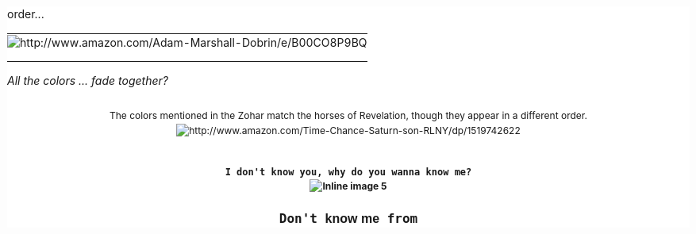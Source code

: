 order...</i></div></div></div><div class="m_1138163888349601490gmail-m_-3336069020430310727gmail-m_1990980650320547455m_255643820154859597gmail-m_3834304058247359107m_-3534157604041071248gmail-definition-parent"><table align="center" class="m_1138163888349601490gmail-m_-3336069020430310727gmail-m_1990980650320547455m_255643820154859597gmail-m_3834304058247359107m_-3534157604041071248gmail-floated-none" style="border: medium none; float: none; max-width: 600px; text-align: center; width: 100%px;"><tbody><tr><td style="padding: 0px 0px 12px;"><a class="m_1138163888349601490gmail-m_-3336069020430310727gmail-m_1990980650320547455m_255643820154859597gmail-m_3834304058247359107m_-3534157604041071248gmail-aw-image-link" href="http://meetdaeyeora.fromthemachine.org/x/c?c=1099916&amp;l=26e83e47-6258-4118-9d5e-4b13e76238d7&amp;r=9c040dcb-7a33-4c33-8249-b51d938e81e0" rel="nofollow" style="text-decoration-line: none;" target="_blank"><img align="center" alt="http://www.amazon.com/Adam-Marshall-Dobrin/e/B00CO8P9BQ" border="0" class="m_1138163888349601490gmail-m_-3336069020430310727gmail-m_1990980650320547455m_255643820154859597gmail-m_3834304058247359107m_-3534157604041071248gmail-model" height="205" src="https://matchbox20.bitbucket.io/MYEYES_files/4MoEqcQ72UKWfR38jp-MOQk3dBUcvccd7XxJVQbr_XdXgKsyBMc56Ew0R-fv7G1uGkeIL_irQIc3UeCfGUbOdKLKh741w5T48MXewZoSNEErab7v8UWAc1zLFI4JQK7rWzyb8VLCm84XfjtYMj9wJxwpUVABvMOKSVZLETRIr26sYeidk4oBM6SWzZ_ByUW1dch4Aw=s0-d-e1-ft" style="border: 0px none; height: 205px; margin: auto; outline: none medium; width: 600px;" width="600" /></a></td></tr></tbody></table></div></td></tr></tbody></table></div></td></tr></tbody></table></td></tr></tbody></table></td></tr></tbody></table></div><div><i>All the colors ... fade together?</i></div><div><i><br /></i></div><div><div class="m_1138163888349601490gmail-m_-3336069020430310727gmail-m_1990980650320547455m_255643820154859597gmail-m_3834304058247359107m_-3534157604041071248gmail-definition-parent" style="text-align: left;"><div class="m_1138163888349601490gmail-m_-3336069020430310727gmail-m_1990980650320547455m_255643820154859597gmail-m_3834304058247359107m_-3534157604041071248gmail-paragraph" style="margin: 5px 0px;"><div style="font-size: 12px; text-align: center;">The colors mentioned in the Zohar match the horses of Revelation, though they appear in a different order.</div><div style="font-size: 12px; text-align: center;"><a class="m_1138163888349601490gmail-m_-3336069020430310727gmail-m_1990980650320547455m_255643820154859597gmail-m_3834304058247359107m_-3534157604041071248gmail-aw-image-link" href="http://meetdaeyeora.fromthemachine.org/x/c?c=1099916&amp;l=7e03704a-d898-4ac6-908d-7606376611ad&amp;r=9c040dcb-7a33-4c33-8249-b51d938e81e0" rel="nofollow" style="text-decoration-line: none;" target="_blank"><img align="center" alt="http://www.amazon.com/Time-Chance-Saturn-son-RLNY/dp/1519742622" border="0" class="m_1138163888349601490gmail-m_-3336069020430310727gmail-m_1990980650320547455m_255643820154859597gmail-m_3834304058247359107m_-3534157604041071248gmail-model" height="148" src="https://matchbox20.bitbucket.io/MYEYES_files/DmlbWzcAV3d_q2p1DB9qgXEhIu8qwaM4vaKWoAa_U_jXgX9NUxanVXdXOZd63n-4HBu_QT8kAkPGIXlNpnMY9SG_2ZPBBi9JYJs1zaQugHHB7F7DBtw01N8gxqk4K3ZUK2mg3gbsf7K3PNY3LuSaVogy44toLzsuDX1262P8WhMQo5gNtBRCk_DIgZsc6D_nRe8uTQ=s0-d-e1-ft" style="border: 0px none; height: 148px; margin: auto; outline: none medium; width: 600px;" width="600" /></a></div><div style="font-size: 12px; text-align: center;"><br /></div><div style="font-size: 12px; text-align: center;"><br /></div><div style="font-size: 12px; text-align: center;"><b><a href="http://meetdaeyeora.fromthemachine.org/x/c?c=1099916&amp;l=2b03426c-626a-4cf7-8126-1cb5281579ef&amp;r=9c040dcb-7a33-4c33-8249-b51d938e81e0" style="text-decoration-line: none;" target="_blank"><span style="font-family: monospace , monospace;">I don't know you, why do you wanna know me?</span></a></b></div><div style="font-size: 12px; text-align: center;"><b><a class="m_1138163888349601490gmail-m_-3336069020430310727gmail-m_1990980650320547455m_255643820154859597gmail-m_3834304058247359107playable m_1138163888349601490gmail-m_-3336069020430310727gmail-m_1990980650320547455m_255643820154859597gmail-playable m_1138163888349601490gmail-m_-3336069020430310727gmail-m_1990980650320547455playable" href="http://meetdaeyeora.fromthemachine.org/x/c?c=1099916&amp;l=2b03426c-626a-4cf7-8126-1cb5281579ef&amp;r=9c040dcb-7a33-4c33-8249-b51d938e81e0" style="text-decoration-line: none;" target="_blank"><img alt="Inline image 5" height="72" src="https://matchbox20.bitbucket.io/MYEYES_files/saved_resource(4)" style="border: 0px;" width="459" /></a></b></div><div style="text-align: center;"><b><br class="m_1138163888349601490gmail-m_-3336069020430310727gmail-m_1990980650320547455m_255643820154859597gmail-m_3834304058247359107m_-3534157604041071248gmail-Apple-interchange-newline" /><span style="font-family: monospace , monospace; font-size: medium;">Don't&nbsp;<a href="http://meetdaeyeora.fromthemachine.org/x/c?c=1099916&amp;l=4881ad81-f7da-4678-a085-9d4a61ff2f28&amp;r=9c040dcb-7a33-4c33-8249-b51d938e81e0" style="font-family: arial,sans-serif; text-decoration-line: none;" target="_blank">know me</a>&nbsp;from